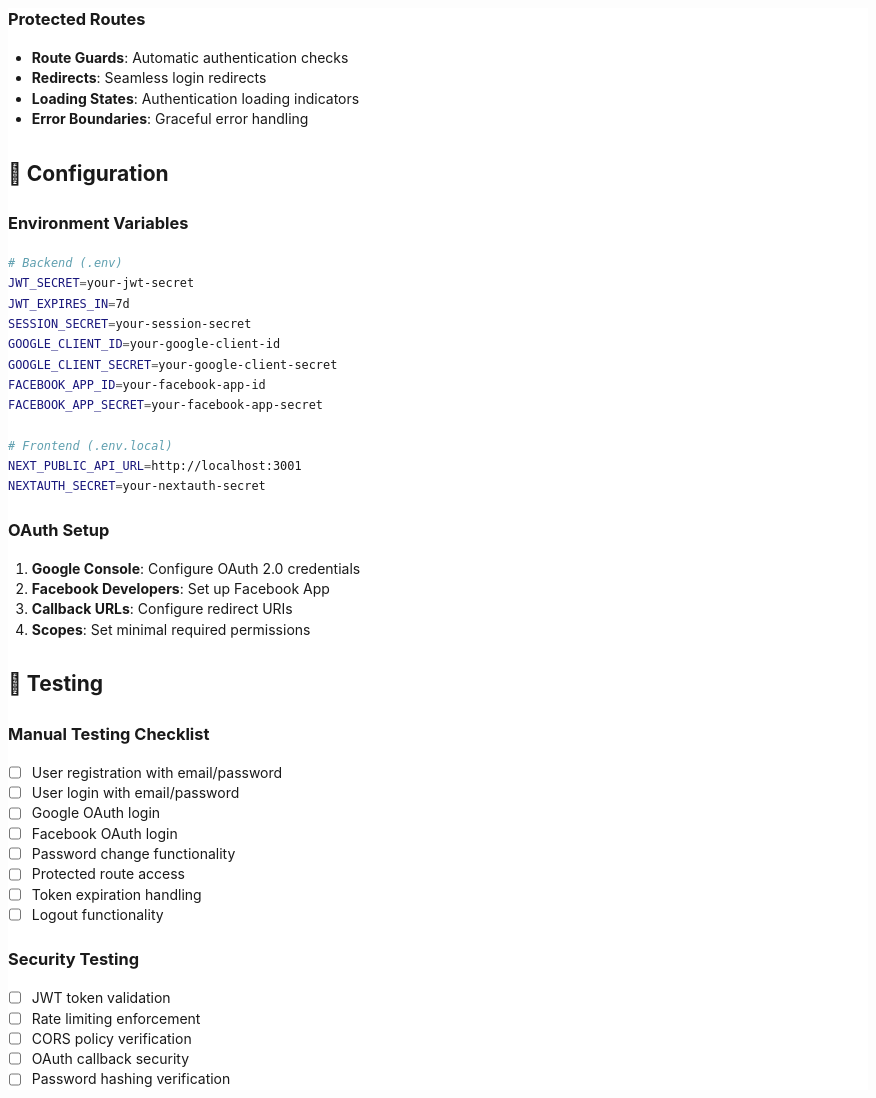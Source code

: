 ### Protected Routes
- **Route Guards**: Automatic authentication checks
- **Redirects**: Seamless login redirects
- **Loading States**: Authentication loading indicators
- **Error Boundaries**: Graceful error handling

## 🔧 Configuration

### Environment Variables
```bash
# Backend (.env)
JWT_SECRET=your-jwt-secret
JWT_EXPIRES_IN=7d
SESSION_SECRET=your-session-secret
GOOGLE_CLIENT_ID=your-google-client-id
GOOGLE_CLIENT_SECRET=your-google-client-secret
FACEBOOK_APP_ID=your-facebook-app-id
FACEBOOK_APP_SECRET=your-facebook-app-secret

# Frontend (.env.local)
NEXT_PUBLIC_API_URL=http://localhost:3001
NEXTAUTH_SECRET=your-nextauth-secret
```

### OAuth Setup
1. **Google Console**: Configure OAuth 2.0 credentials
2. **Facebook Developers**: Set up Facebook App
3. **Callback URLs**: Configure redirect URIs
4. **Scopes**: Set minimal required permissions

## 🧪 Testing

### Manual Testing Checklist
- [ ] User registration with email/password
- [ ] User login with email/password
- [ ] Google OAuth login
- [ ] Facebook OAuth login
- [ ] Password change functionality
- [ ] Protected route access
- [ ] Token expiration handling
- [ ] Logout functionality

### Security Testing
- [ ] JWT token validation
- [ ] Rate limiting enforcement
- [ ] CORS policy verification
- [ ] OAuth callback security
- [ ] Password hashing verification
